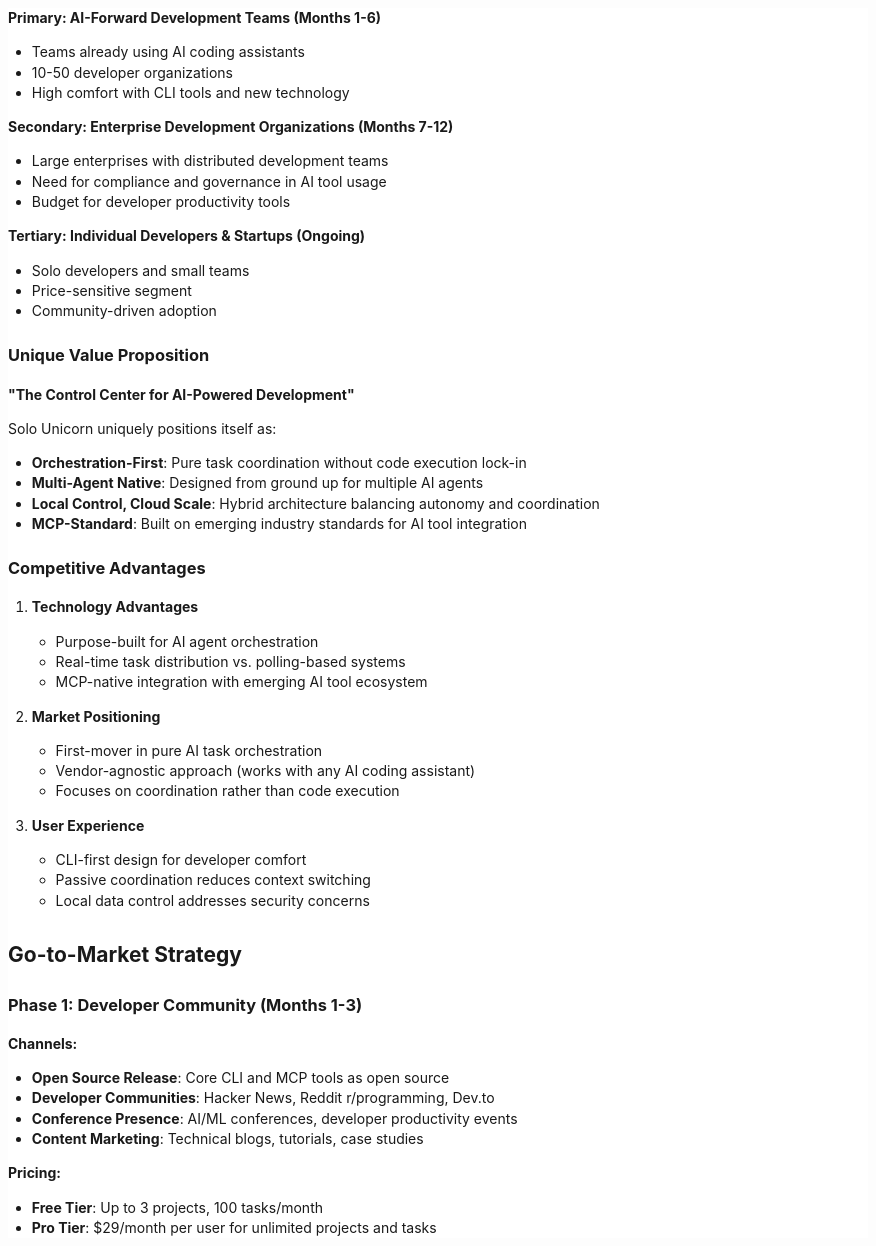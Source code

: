 **Primary: AI-Forward Development Teams (Months 1-6)**
- Teams already using AI coding assistants
- 10-50 developer organizations
- High comfort with CLI tools and new technology

**Secondary: Enterprise Development Organizations (Months 7-12)**
- Large enterprises with distributed development teams
- Need for compliance and governance in AI tool usage
- Budget for developer productivity tools

**Tertiary: Individual Developers & Startups (Ongoing)**
- Solo developers and small teams
- Price-sensitive segment
- Community-driven adoption

### Unique Value Proposition

**"The Control Center for AI-Powered Development"**

Solo Unicorn uniquely positions itself as:
- **Orchestration-First**: Pure task coordination without code execution lock-in
- **Multi-Agent Native**: Designed from ground up for multiple AI agents
- **Local Control, Cloud Scale**: Hybrid architecture balancing autonomy and coordination
- **MCP-Standard**: Built on emerging industry standards for AI tool integration

### Competitive Advantages

1. **Technology Advantages**
   - Purpose-built for AI agent orchestration
   - Real-time task distribution vs. polling-based systems
   - MCP-native integration with emerging AI tool ecosystem

2. **Market Positioning**
   - First-mover in pure AI task orchestration
   - Vendor-agnostic approach (works with any AI coding assistant)
   - Focuses on coordination rather than code execution

3. **User Experience**
   - CLI-first design for developer comfort
   - Passive coordination reduces context switching
   - Local data control addresses security concerns

## Go-to-Market Strategy

### Phase 1: Developer Community (Months 1-3)

**Channels:**
- **Open Source Release**: Core CLI and MCP tools as open source
- **Developer Communities**: Hacker News, Reddit r/programming, Dev.to
- **Conference Presence**: AI/ML conferences, developer productivity events
- **Content Marketing**: Technical blogs, tutorials, case studies

**Pricing:**
- **Free Tier**: Up to 3 projects, 100 tasks/month
- **Pro Tier**: $29/month per user for unlimited projects and tasks
